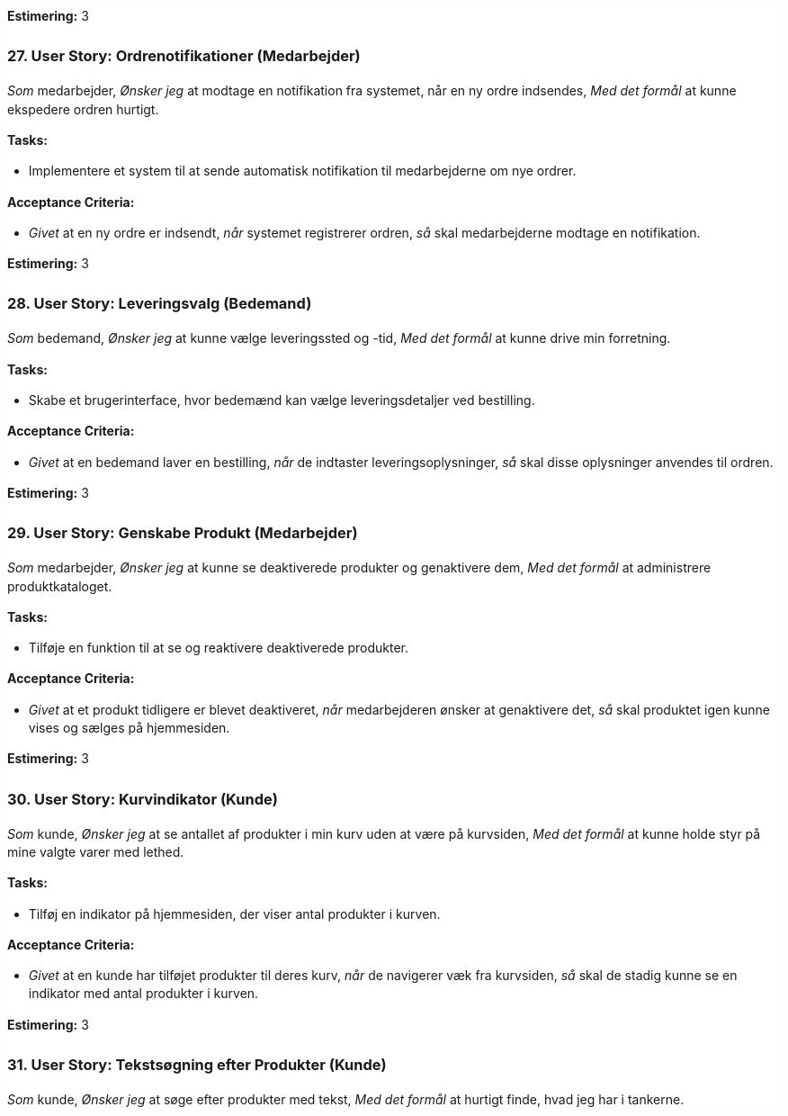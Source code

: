**Estimering:** 3

### 27. User Story: Ordrenotifikationer (Medarbejder)
*Som* medarbejder, *Ønsker jeg* at modtage en notifikation fra systemet, når en ny ordre indsendes, *Med det formål* at kunne ekspedere ordren hurtigt.

**Tasks:**
- Implementere et system til at sende automatisk notifikation til medarbejderne om nye ordrer.

**Acceptance Criteria:**
- *Givet* at en ny ordre er indsendt, *når* systemet registrerer ordren, *så* skal medarbejderne modtage en notifikation.

**Estimering:** 3

### 28. User Story: Leveringsvalg (Bedemand)
*Som* bedemand, *Ønsker jeg* at kunne vælge leveringssted og -tid, *Med det formål* at kunne drive min forretning.

**Tasks:**
- Skabe et brugerinterface, hvor bedemænd kan vælge leveringsdetaljer ved bestilling.

**Acceptance Criteria:**
- *Givet* at en bedemand laver en bestilling, *når* de indtaster leveringsoplysninger, *så* skal disse oplysninger anvendes til ordren.

**Estimering:** 3

### 29. User Story: Genskabe Produkt (Medarbejder)
*Som* medarbejder, *Ønsker jeg* at kunne se deaktiverede produkter og genaktivere dem, *Med det formål* at administrere produktkataloget.

**Tasks:**
- Tilføje en funktion til at se og reaktivere deaktiverede produkter.

**Acceptance Criteria:**
- *Givet* at et produkt tidligere er blevet deaktiveret, *når* medarbejderen ønsker at genaktivere det, *så* skal produktet igen kunne vises og sælges på hjemmesiden.

**Estimering:** 3

### 30. User Story: Kurvindikator (Kunde)
*Som* kunde, *Ønsker jeg* at se antallet af produkter i min kurv uden at være på kurvsiden, *Med det formål* at kunne holde styr på mine valgte varer med lethed.

**Tasks:**
- Tilføj en indikator på hjemmesiden, der viser antal produkter i kurven.

**Acceptance Criteria:**
- *Givet* at en kunde har tilføjet produkter til deres kurv, *når* de navigerer væk fra kurvsiden, *så* skal de stadig kunne se en indikator med antal produkter i kurven.

**Estimering:** 3

### 31. User Story: Tekstsøgning efter Produkter (Kunde)
*Som* kunde, *Ønsker jeg* at søge efter produkter med tekst, *Med det formål* at hurtigt finde, hvad jeg har i tankerne.
